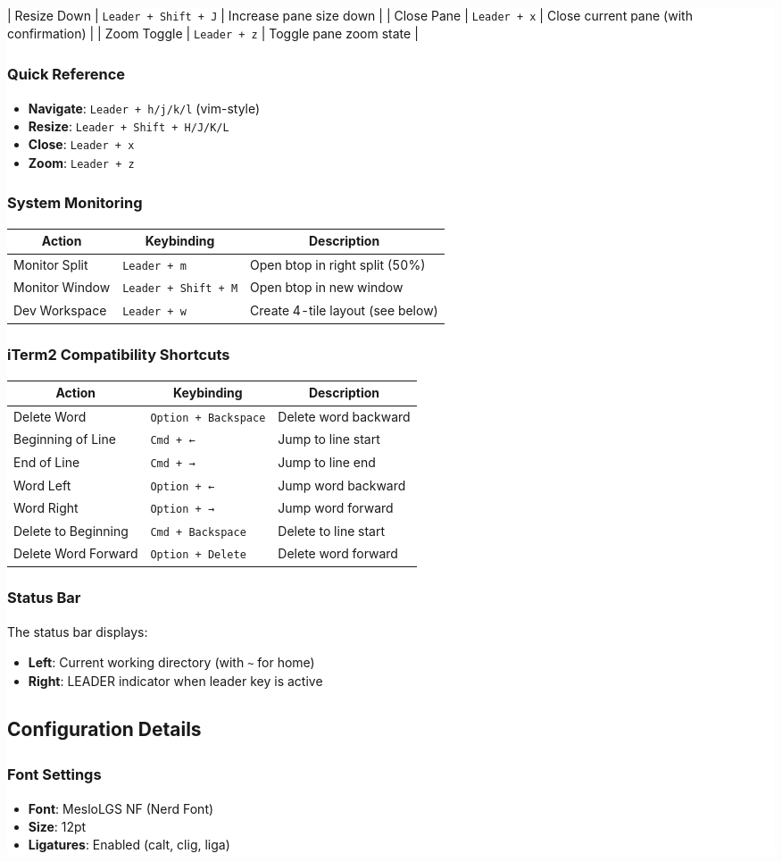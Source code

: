 | Resize Down | `Leader + Shift + J` | Increase pane size down |
| Close Pane | `Leader + x` | Close current pane (with confirmation) |
| Zoom Toggle | `Leader + z` | Toggle pane zoom state |

### Quick Reference
- **Navigate**: `Leader + h/j/k/l` (vim-style)
- **Resize**: `Leader + Shift + H/J/K/L`
- **Close**: `Leader + x`
- **Zoom**: `Leader + z`

### System Monitoring

| Action | Keybinding | Description |
|--------|-----------|-------------|
| Monitor Split | `Leader + m` | Open btop in right split (50%) |
| Monitor Window | `Leader + Shift + M` | Open btop in new window |
| Dev Workspace | `Leader + w` | Create 4-tile layout (see below) |

### iTerm2 Compatibility Shortcuts

| Action | Keybinding | Description |
|--------|-----------|-------------|
| Delete Word | `Option + Backspace` | Delete word backward |
| Beginning of Line | `Cmd + ←` | Jump to line start |
| End of Line | `Cmd + →` | Jump to line end |
| Word Left | `Option + ←` | Jump word backward |
| Word Right | `Option + →` | Jump word forward |
| Delete to Beginning | `Cmd + Backspace` | Delete to line start |
| Delete Word Forward | `Option + Delete` | Delete word forward |

### Status Bar

The status bar displays:
- **Left**: Current working directory (with `~` for home)
- **Right**: LEADER indicator when leader key is active

## Configuration Details

### Font Settings
- **Font**: MesloLGS NF (Nerd Font)
- **Size**: 12pt
- **Ligatures**: Enabled (calt, clig, liga)
